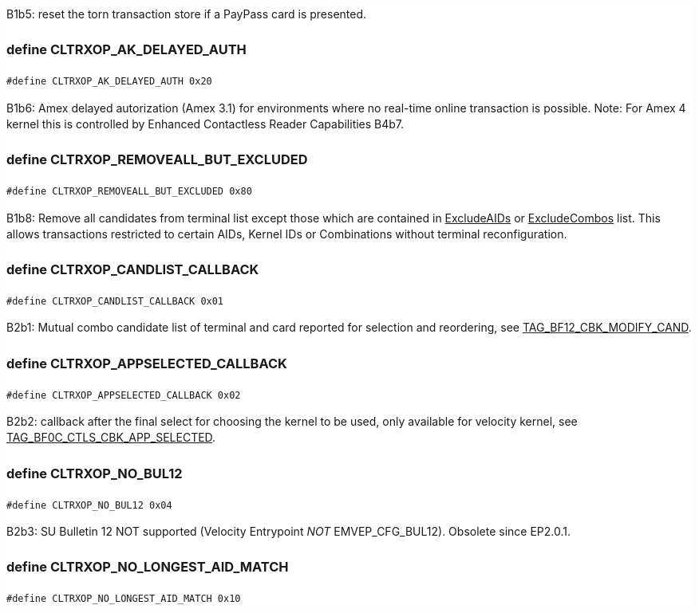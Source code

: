 B1b5: reset the torn transaction store if a PayPass card is presented. 

### define CLTRXOP_AK_DELAYED_AUTH

```
#define CLTRXOP_AK_DELAYED_AUTH 0x20
```

B1b6: Amex delayed autorization (Amex 3.1) for environments where no real-time online transaction is possible. Note: For Amex 4 kernel this is controlled by Enhanced Contactless Reader Capabilities B4b7. 

### define CLTRXOP_REMOVEALL_BUT_EXCLUDED

```
#define CLTRXOP_REMOVEALL_BUT_EXCLUDED 0x80
```

B1b8: Remove all candidates from terminal list except those which are contained in [ExcludeAIDs](struct_e_m_v___c_t_l_s___a_p_p_s___s_e_l_e_c_t___s_t_r_u_c_t.md#variable-excludeemvaids) or [ExcludeCombos](struct_e_m_v___c_t_l_s___a_p_p_s___s_e_l_e_c_t___s_t_r_u_c_t.md#variable-excludecombos) list. This allows transactions restricted to certain AIDs, Kernel IDs or Combinations without terminal reconfiguration. 

### define CLTRXOP_CANDLIST_CALLBACK

```
#define CLTRXOP_CANDLIST_CALLBACK 0x01
```

B2b1: Mutual combo candidate list of terminal and card reported for selection and reordering, see [TAG_BF12_CBK_MODIFY_CAND](group___c_b_c_k___f_c_t___t_a_g_s.md#define-tag-bf12-cbk-modify-cand). 

### define CLTRXOP_APPSELECTED_CALLBACK

```
#define CLTRXOP_APPSELECTED_CALLBACK 0x02
```

B2b2: callback after the final select for choosing the kernel to be used, only available for velocity kernel, see [TAG_BF0C_CTLS_CBK_APP_SELECTED](group___c_b_c_k___f_c_t___t_a_g_s.md#define-tag-bf0c-ctls-cbk-app-selected). 

### define CLTRXOP_NO_BUL12

```
#define CLTRXOP_NO_BUL12 0x04
```

B2b3: SU Bulletin 12 NOT supported (Velocity Entrypoint _NOT_ EMVEP_CFG_BUL12). Obsolete since EP2.0.1. 

### define CLTRXOP_NO_LONGEST_AID_MATCH

```
#define CLTRXOP_NO_LONGEST_AID_MATCH 0x10
```
